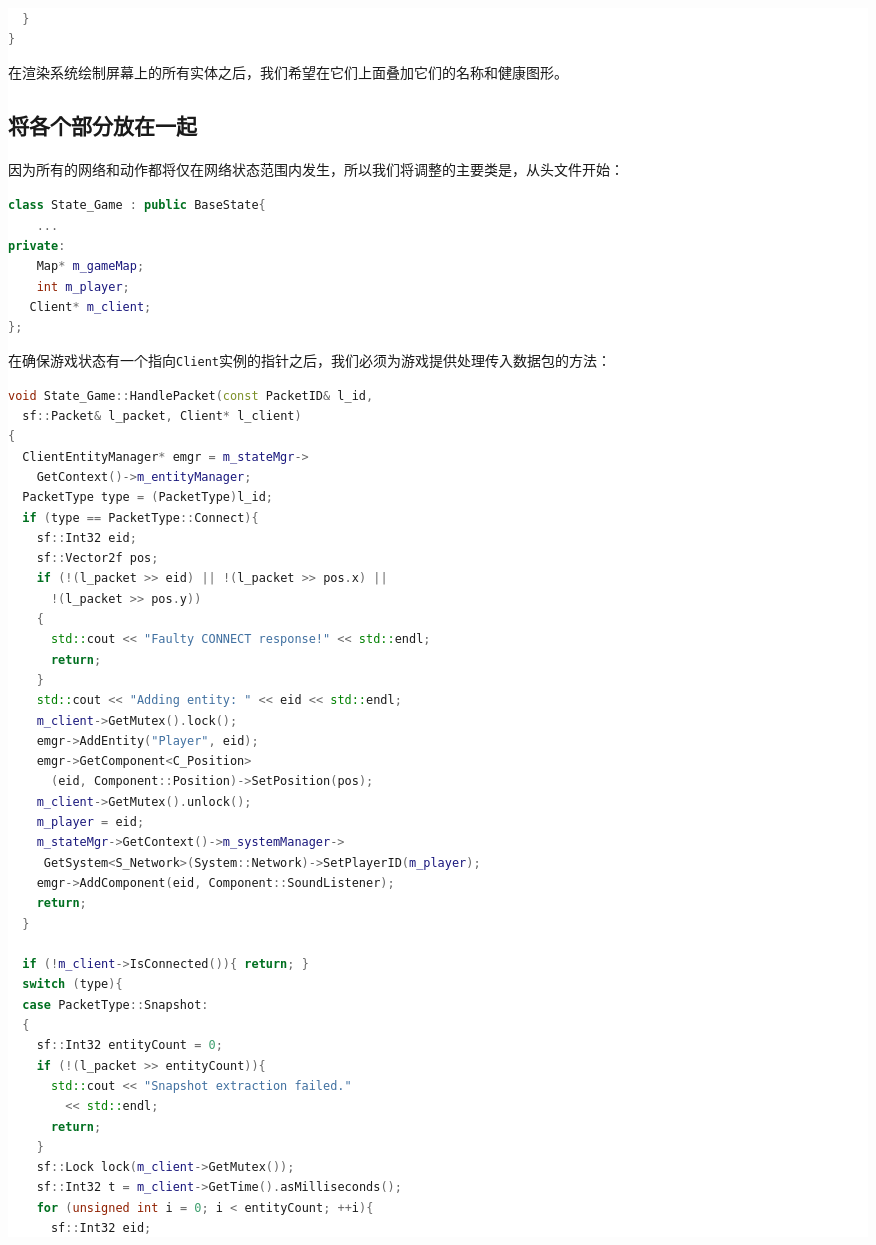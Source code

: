 ```cpp
  }
}
```

在渲染系统绘制屏幕上的所有实体之后，我们希望在它们上面叠加它们的名称和健康图形。

## 将各个部分放在一起

因为所有的网络和动作都将仅在网络状态范围内发生，所以我们将调整的主要类是，从头文件开始：

```cpp
class State_Game : public BaseState{
    ...
private:
    Map* m_gameMap;
    int m_player;
   Client* m_client;
};
```

在确保游戏状态有一个指向`Client`实例的指针之后，我们必须为游戏提供处理传入数据包的方法：

```cpp
void State_Game::HandlePacket(const PacketID& l_id,
  sf::Packet& l_packet, Client* l_client)
{
  ClientEntityManager* emgr = m_stateMgr->
    GetContext()->m_entityManager;
  PacketType type = (PacketType)l_id;
  if (type == PacketType::Connect){
    sf::Int32 eid;
    sf::Vector2f pos;
    if (!(l_packet >> eid) || !(l_packet >> pos.x) ||
      !(l_packet >> pos.y))
    {
      std::cout << "Faulty CONNECT response!" << std::endl;
      return;
    }
    std::cout << "Adding entity: " << eid << std::endl;
    m_client->GetMutex().lock();
    emgr->AddEntity("Player", eid);
    emgr->GetComponent<C_Position>
      (eid, Component::Position)->SetPosition(pos);
    m_client->GetMutex().unlock();
    m_player = eid;
    m_stateMgr->GetContext()->m_systemManager->
     GetSystem<S_Network>(System::Network)->SetPlayerID(m_player);
    emgr->AddComponent(eid, Component::SoundListener);
    return;
  }

  if (!m_client->IsConnected()){ return; }
  switch (type){
  case PacketType::Snapshot:
  {
    sf::Int32 entityCount = 0;
    if (!(l_packet >> entityCount)){
      std::cout << "Snapshot extraction failed."
        << std::endl;
      return;
    }
    sf::Lock lock(m_client->GetMutex());
    sf::Int32 t = m_client->GetTime().asMilliseconds();
    for (unsigned int i = 0; i < entityCount; ++i){
      sf::Int32 eid;
```